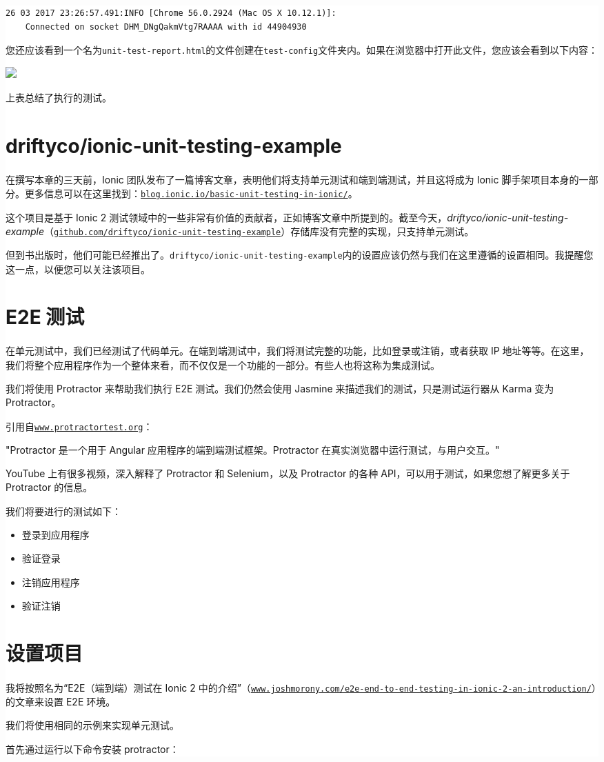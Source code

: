 ```html
26 03 2017 23:26:57.491:INFO [Chrome 56.0.2924 (Mac OS X 10.12.1)]: 
    Connected on socket DHM_DNgQakmVtg7RAAAA with id 44904930

```

您还应该看到一个名为`unit-test-report.html`的文件创建在`test-config`文件夹内。如果在浏览器中打开此文件，您应该会看到以下内容：

![](https://github.com/OpenDocCN/freelearn-html-css-zh/raw/master/docs/lrn-ionic-2e/img/00117.jpeg)

上表总结了执行的测试。

# driftyco/ionic-unit-testing-example

在撰写本章的三天前，Ionic 团队发布了一篇博客文章，表明他们将支持单元测试和端到端测试，并且这将成为 Ionic 脚手架项目本身的一部分。更多信息可以在这里找到：[`blog.ionic.io/basic-unit-testing-in-ionic/`](http://blog.ionic.io/basic-unit-testing-in-ionic/)。

这个项目是基于 Ionic 2 测试领域中的一些非常有价值的贡献者，正如博客文章中所提到的。截至今天，*driftyco/ionic-unit-testing-example*（[`github.com/driftyco/ionic-unit-testing-example`](https://github.com/driftyco/ionic-unit-testing-example)）存储库没有完整的实现，只支持单元测试。

但到书出版时，他们可能已经推出了。`driftyco/ionic-unit-testing-example`内的设置应该仍然与我们在这里遵循的设置相同。我提醒您这一点，以便您可以关注该项目。

# E2E 测试

在单元测试中，我们已经测试了代码单元。在端到端测试中，我们将测试完整的功能，比如登录或注销，或者获取 IP 地址等等。在这里，我们将整个应用程序作为一个整体来看，而不仅仅是一个功能的一部分。有些人也将这称为集成测试。

我们将使用 Protractor 来帮助我们执行 E2E 测试。我们仍然会使用 Jasmine 来描述我们的测试，只是测试运行器从 Karma 变为 Protractor。

引用自[`www.protractortest.org`](http://www.protractortest.org)：

"Protractor 是一个用于 Angular 应用程序的端到端测试框架。Protractor 在真实浏览器中运行测试，与用户交互。"

YouTube 上有很多视频，深入解释了 Protractor 和 Selenium，以及 Protractor 的各种 API，可以用于测试，如果您想了解更多关于 Protractor 的信息。

我们将要进行的测试如下：

+   登录到应用程序

+   验证登录

+   注销应用程序

+   验证注销

# 设置项目

我将按照名为“E2E（端到端）测试在 Ionic 2 中的介绍”（[`www.joshmorony.com/e2e-end-to-end-testing-in-ionic-2-an-introduction/`](https://www.joshmorony.com/e2e-end-to-end-testing-in-ionic-2-an-introduction/)）的文章来设置 E2E 环境。

我们将使用相同的示例来实现单元测试。

首先通过运行以下命令安装 protractor：
